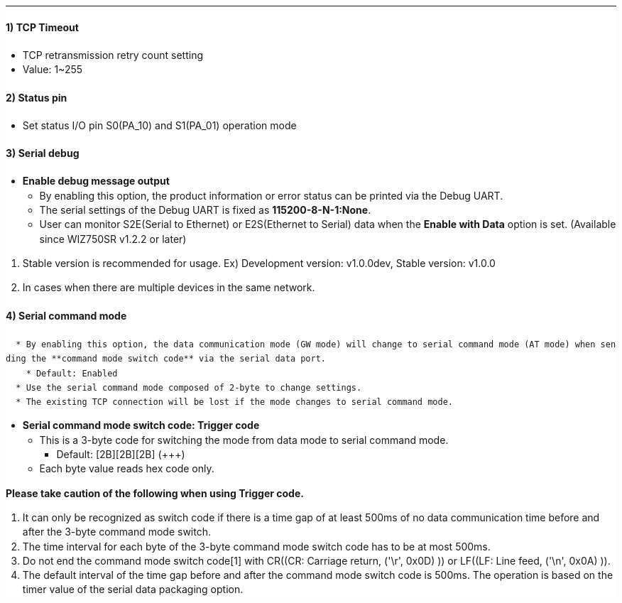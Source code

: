 -----

#### 1\) TCP Timeout

  - TCP retransmission retry count setting
  - Value: 1\~255

#### 2\) Status pin

  - Set status I/O pin S0(PA\_10) and S1(PA\_01) operation mode

#### 3\) Serial debug

  - **Enable debug message output**
      - By enabling this option, the product information or error status
        can be printed via the Debug UART.
      - The serial settings of the Debug UART is fixed as
        **115200-8-N-1:None**.
      - User can monitor S2E(Serial to Ethernet) or E2S(Ethernet to
        Serial) data when the **Enable with Data** option is set.
        (Available since WIZ750SR v1.2.2 or later)



1.  Stable version is recommended for usage. Ex) Development version:
    v1.0.0dev, Stable version: v1.0.0

2.  In cases when there are multiple devices in the same network.


#### 4\) Serial command mode

``` 
  * By enabling this option, the data communication mode (GW mode) will change to serial command mode (AT mode) when sending the **command mode switch code** via the serial data port.
    * Default: Enabled
  * Use the serial command mode composed of 2-byte to change settings.
  * The existing TCP connection will be lost if the mode changes to serial command mode.
```

  - **Serial command mode switch code: Trigger code**
      - This is a 3-byte code for switching the mode from data mode to
        serial command mode.
          - Default: \[2B\]\[2B\]\[2B\] (+++)
      - Each byte value reads hex code only.



**Please take caution of the following when using Trigger code.**

1.  It can only be recognized as switch code if there is a time gap of
    at least 500ms of no data communication time before and after the
    3-byte command mode switch.
2.  The time interval for each byte of the 3-byte command mode switch
    code has to be at most 500ms.
3.  Do not end the command mode switch code\[1\] with CR((CR: Carriage
    return, ('\\r', 0x0D) )) or LF((LF: Line feed, ('\\n', 0x0A) )).
4.  The default interval of the time gap before and after the command
    mode switch code is 500ms. The operation is based on the timer value
    of the serial data packaging option.
